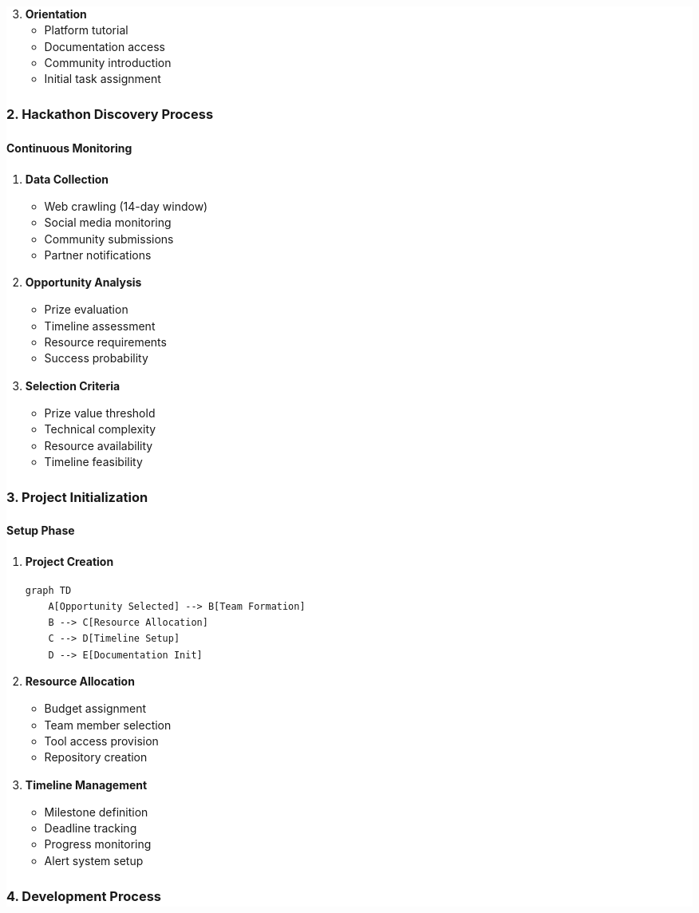 3. **Orientation**
   - Platform tutorial
   - Documentation access
   - Community introduction
   - Initial task assignment

### 2. Hackathon Discovery Process

#### Continuous Monitoring
1. **Data Collection**
   - Web crawling (14-day window)
   - Social media monitoring
   - Community submissions
   - Partner notifications

2. **Opportunity Analysis**
   - Prize evaluation
   - Timeline assessment
   - Resource requirements
   - Success probability

3. **Selection Criteria**
   - Prize value threshold
   - Technical complexity
   - Resource availability
   - Timeline feasibility

### 3. Project Initialization

#### Setup Phase
1. **Project Creation**
   ```mermaid
   graph TD
       A[Opportunity Selected] --> B[Team Formation]
       B --> C[Resource Allocation]
       C --> D[Timeline Setup]
       D --> E[Documentation Init]
   ```

2. **Resource Allocation**
   - Budget assignment
   - Team member selection
   - Tool access provision
   - Repository creation

3. **Timeline Management**
   - Milestone definition
   - Deadline tracking
   - Progress monitoring
   - Alert system setup

### 4. Development Process

